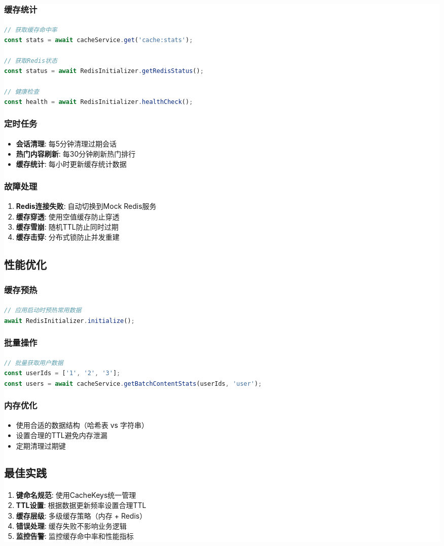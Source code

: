### 缓存统计

```typescript
// 获取缓存命中率
const stats = await cacheService.get('cache:stats');

// 获取Redis状态
const status = await RedisInitializer.getRedisStatus();

// 健康检查
const health = await RedisInitializer.healthCheck();
```

### 定时任务

- **会话清理**: 每5分钟清理过期会话
- **热门内容刷新**: 每30分钟刷新热门排行
- **缓存统计**: 每小时更新缓存统计数据

### 故障处理

1. **Redis连接失败**: 自动切换到Mock Redis服务
2. **缓存穿透**: 使用空值缓存防止穿透
3. **缓存雪崩**: 随机TTL防止同时过期
4. **缓存击穿**: 分布式锁防止并发重建

## 性能优化

### 缓存预热

```typescript
// 应用启动时预热常用数据
await RedisInitializer.initialize();
```

### 批量操作

```typescript
// 批量获取用户数据
const userIds = ['1', '2', '3'];
const users = await cacheService.getBatchContentStats(userIds, 'user');
```

### 内存优化

- 使用合适的数据结构（哈希表 vs 字符串）
- 设置合理的TTL避免内存泄漏
- 定期清理过期键

## 最佳实践

1. **键命名规范**: 使用CacheKeys统一管理
2. **TTL设置**: 根据数据更新频率设置合理TTL
3. **缓存层级**: 多级缓存策略（内存 + Redis）
4. **错误处理**: 缓存失败不影响业务逻辑
5. **监控告警**: 监控缓存命中率和性能指标
